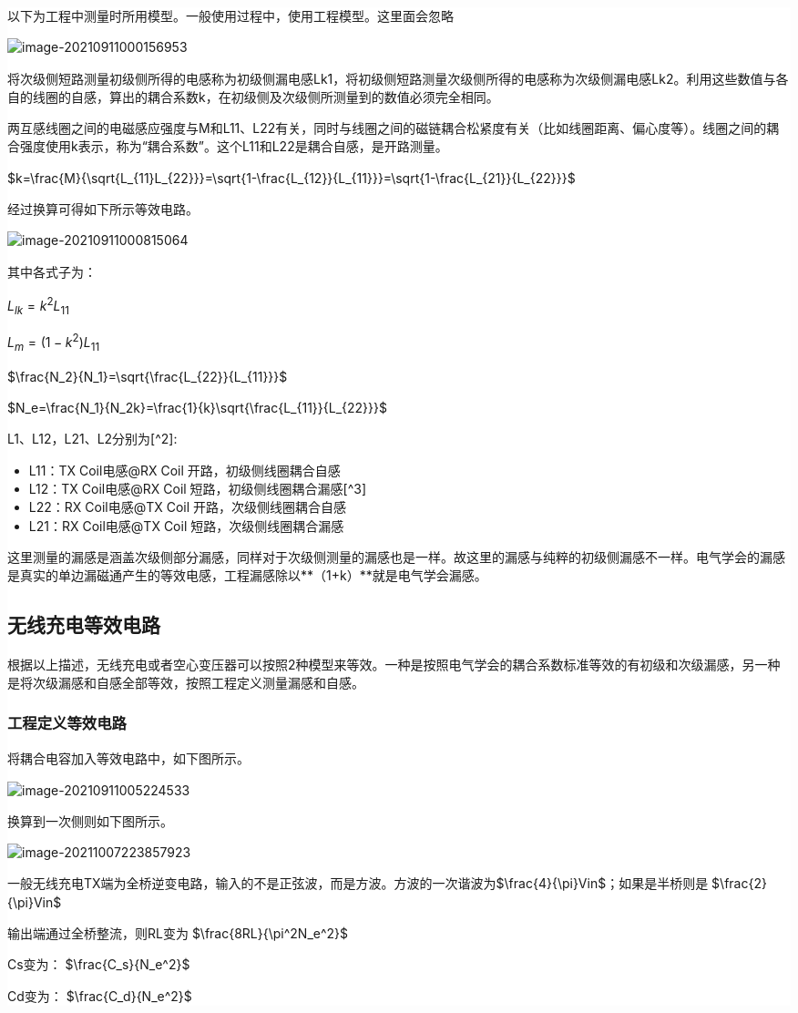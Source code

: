以下为工程中测量时所用模型。一般使用过程中，使用工程模型。这里面会忽略

![image-20210911000156953](https://mythidea.oss-cn-beijing.aliyuncs.com/undefinedimage-20210911000156953.png)

将次级侧短路测量初级侧所得的电感称为初级侧漏电感Lk1，将初级侧短路测量次级侧所得的电感称为次级侧漏电感Lk2。利用这些数值与各自的线圈的自感，算出的耦合系数k，在初级侧及次级侧所测量到的数值必须完全相同。

两互感线圈之间的电磁感应强度与M和L11、L22有关，同时与线圈之间的磁链耦合松紧度有关（比如线圈距离、偏心度等）。线圈之间的耦合强度使用k表示，称为“耦合系数”。这个L11和L22是耦合自感，是开路测量。

$k=\frac{M}{\sqrt{L_{11}L_{22}}}=\sqrt{1-\frac{L_{12}}{L_{11}}}=\sqrt{1-\frac{L_{21}}{L_{22}}}$

经过换算可得如下所示等效电路。

![image-20210911000815064](https://mythidea.oss-cn-beijing.aliyuncs.com/undefinedimage-20210911000815064.png)

其中各式子为：

$L_{lk}=k^2L_{11}$

$L_m=(1-k^2)L_{11}$

$\frac{N_2}{N_1}=\sqrt{\frac{L_{22}}{L_{11}}}$

$N_e=\frac{N_1}{N_2k}=\frac{1}{k}\sqrt{\frac{L_{11}}{L_{22}}}$

L1、L12，L21、L2分别为[^2]:

-   L11：TX Coil电感@RX Coil 开路，初级侧线圈耦合自感
-   L12：TX Coil电感@RX Coil 短路，初级侧线圈耦合漏感[^3]
-   L22：RX Coil电感@TX Coil 开路，次级侧线圈耦合自感
-   L21：RX Coil电感@TX Coil 短路，次级侧线圈耦合漏感

这里测量的漏感是涵盖次级侧部分漏感，同样对于次级侧测量的漏感也是一样。故这里的漏感与纯粹的初级侧漏感不一样。电气学会的漏感是真实的单边漏磁通产生的等效电感，工程漏感除以**（1+k）**就是电气学会漏感。

## 无线充电等效电路

根据以上描述，无线充电或者空心变压器可以按照2种模型来等效。一种是按照电气学会的耦合系数标准等效的有初级和次级漏感，另一种是将次级漏感和自感全部等效，按照工程定义测量漏感和自感。

### 工程定义等效电路

将耦合电容加入等效电路中，如下图所示。

![image-20210911005224533](https://mythidea.oss-cn-beijing.aliyuncs.com/undefinedimage-20210911005224533.png)

换算到一次侧则如下图所示。

![image-20211007223857923](https://mythidea.oss-cn-beijing.aliyuncs.com/undefinedimage-20211007223857923.png)



一般无线充电TX端为全桥逆变电路，输入的不是正弦波，而是方波。方波的一次谐波为$\frac{4}{\pi}Vin$；如果是半桥则是 $\frac{2}{\pi}Vin$

输出端通过全桥整流，则RL变为 $\frac{8RL}{\pi^2N_e^2}$

Cs变为： $\frac{C_s}{N_e^2}$

Cd变为： $\frac{C_d}{N_e^2}$

